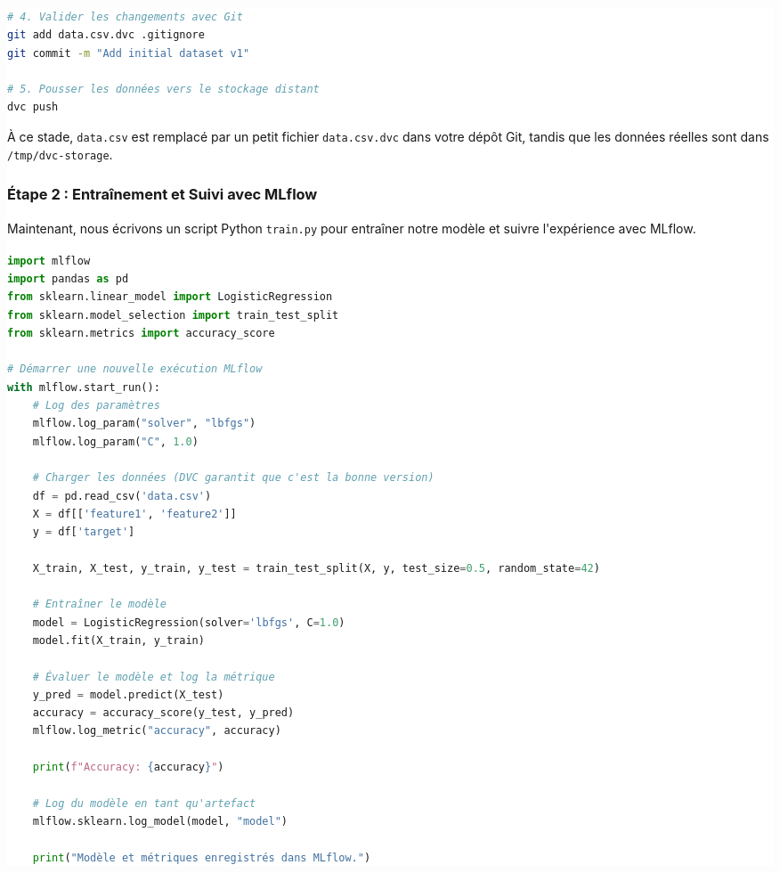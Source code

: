 ```bash
# 4. Valider les changements avec Git
git add data.csv.dvc .gitignore
git commit -m "Add initial dataset v1"

# 5. Pousser les données vers le stockage distant
dvc push
```

À ce stade, `data.csv` est remplacé par un petit fichier `data.csv.dvc` dans votre dépôt Git, tandis que les données réelles sont dans `/tmp/dvc-storage`.

### Étape 2 : Entraînement et Suivi avec MLflow

Maintenant, nous écrivons un script Python `train.py` pour entraîner notre modèle et suivre l'expérience avec MLflow.

```python
import mlflow
import pandas as pd
from sklearn.linear_model import LogisticRegression
from sklearn.model_selection import train_test_split
from sklearn.metrics import accuracy_score

# Démarrer une nouvelle exécution MLflow
with mlflow.start_run():
    # Log des paramètres
    mlflow.log_param("solver", "lbfgs")
    mlflow.log_param("C", 1.0)

    # Charger les données (DVC garantit que c'est la bonne version)
    df = pd.read_csv('data.csv')
    X = df[['feature1', 'feature2']]
    y = df['target']

    X_train, X_test, y_train, y_test = train_test_split(X, y, test_size=0.5, random_state=42)

    # Entraîner le modèle
    model = LogisticRegression(solver='lbfgs', C=1.0)
    model.fit(X_train, y_train)

    # Évaluer le modèle et log la métrique
    y_pred = model.predict(X_test)
    accuracy = accuracy_score(y_test, y_pred)
    mlflow.log_metric("accuracy", accuracy)

    print(f"Accuracy: {accuracy}")

    # Log du modèle en tant qu'artefact
    mlflow.sklearn.log_model(model, "model")

    print("Modèle et métriques enregistrés dans MLflow.")

```
